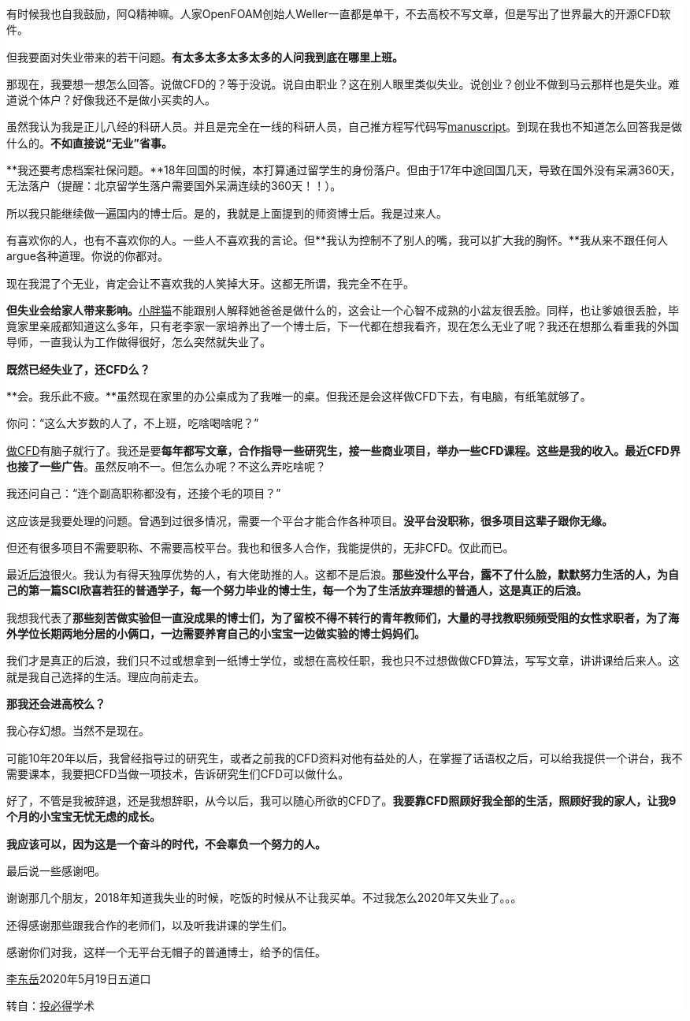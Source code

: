 有时候我也自我鼓励，阿Q精神嘛。人家OpenFOAM创始人Weller一直都是单干，不去高校不写文章，但是写出了世界最大的开源CFD软件。

但我要面对失业带来的若干问题。**有太多太多太多太多的人问我到底在哪里上班。**

那现在，我要想一想怎么回答。说做CFD的？等于没说。说自由职业？这在别人眼里类似失业。说创业？创业不做到马云那样也是失业。难道说个体户？好像我还不是做小买卖的人。

虽然我认为我是正儿八经的科研人员。并且是完全在一线的科研人员，自己推方程写代码写[manuscript](https://zhida.zhihu.com/search?q=manuscript&zhida%5Fsource=entity&is%5Fpreview=1)。到现在我也不知道怎么回答我是做什么的。**不如直接说“无业”省事。**

**我还要考虑档案社保问题。**18年回国的时候，本打算通过留学生的身份落户。但由于17年中途回国几天，导致在国外没有呆满360天，无法落户（提醒：北京留学生落户需要国外呆满连续的360天！！）。

所以我只能继续做一遍国内的博士后。是的，我就是上面提到的师资博士后。我是过来人。

有喜欢你的人，也有不喜欢你的人。一些人不喜欢我的言论。但**我认为控制不了别人的嘴，我可以扩大我的胸怀。**我从来不跟任何人argue各种道理。你说的你都对。

现在我混了个无业，肯定会让不喜欢我的人笑掉大牙。这都无所谓，我完全不在乎。

**但失业会给家人带来影响。**[小胖猫](https://zhida.zhihu.com/search?q=%E5%B0%8F%E8%83%96%E7%8C%AB&zhida%5Fsource=entity&is%5Fpreview=1)不能跟别人解释她爸爸是做什么的，这会让一个心智不成熟的小盆友很丢脸。同样，也让爹娘很丢脸，毕竟家里亲戚都知道这么多年，只有老李家一家培养出了一个博士后，下一代都在想我看齐，现在怎么无业了呢？我还在想那么看重我的外国导师，一直我认为工作做得很好，怎么突然就失业了。

**既然已经失业了，还CFD么？**

**会。我乐此不疲。**虽然现在家里的办公桌成为了我唯一的桌。但我还是会这样做CFD下去，有电脑，有纸笔就够了。

你问：“这么大岁数的人了，不上班，吃啥喝啥呢？”

[做CFD](https://zhida.zhihu.com/search?q=%E5%81%9ACFD&zhida%5Fsource=entity&is%5Fpreview=1)有脑子就行了。我还是要**每年都写文章，合作指导一些研究生，接一些商业项目，举办一些CFD课程。这些是我的收入。**最近CFD界**也接了一些广告**。虽然反响不一。但怎么办呢？不这么弄吃啥呢？

我还问自己：“连个副高职称都没有，还接个毛的项目？”

这应该是我要处理的问题。曾遇到过很多情况，需要一个平台才能合作各种项目。**没平台没职称，很多项目这辈子跟你无缘。**

但还有很多项目不需要职称、不需要高校平台。我也和很多人合作，我能提供的，无非CFD。仅此而已。

最近[后浪](https://zhida.zhihu.com/search?q=%E5%90%8E%E6%B5%AA&zhida%5Fsource=entity&is%5Fpreview=1)很火。我认为有得天独厚优势的人，有大佬助推的人。这都不是后浪。**那些没什么平台，露不了什么脸，默默努力生活的人，为自己的第一篇SCI欣喜若狂的普通学子，每一个努力毕业的博士生，每一个为了生活放弃理想的普通人，这是真正的后浪。**

我想我代表了**那些刻苦做实验但一直没成果的博士们，为了留校不得不转行的青年教师们，大量的寻找教职频频受阻的女性求职者，为了海外学位长期两地分居的小俩口，一边需要养育自己的小宝宝一边做实验的博士妈妈们。**

我们才是真正的后浪，我们只不过或想拿到一纸博士学位，或想在高校任职，我也只不过想做做CFD算法，写写文章，讲讲课给后来人。这就是我自己选择的生活。理应向前走去。

**那我还会进高校么？**

我心存幻想。当然不是现在。

可能10年20年以后，我曾经指导过的研究生，或者之前我的CFD资料对他有益处的人，在掌握了话语权之后，可以给我提供一个讲台，我不需要课本，我要把CFD当做一项技术，告诉研究生们CFD可以做什么。

好了，不管是我被辞退，还是我想辞职，从今以后，我可以随心所欲的CFD了。**我要靠CFD照顾好我全部的生活，照顾好我的家人，让我9个月的小宝宝无忧无虑的成长。**

**我应该可以，因为这是一个奋斗的时代，不会辜负一个努力的人。**

最后说一些感谢吧。

谢谢那几个朋友，2018年知道我失业的时候，吃饭的时候从不让我买单。不过我怎么2020年又失业了。。。

还得感谢那些跟我合作的老师们，以及听我讲课的学生们。

感谢你们对我，这样一个无平台无帽子的普通博士，给予的信任。

[李东岳](https://zhida.zhihu.com/search?q=%E6%9D%8E%E4%B8%9C%E5%B2%B3&zhida%5Fsource=entity&is%5Fpreview=1)2020年5月19日五道口

转自：[投必得](https://zhida.zhihu.com/search?q=%E6%8A%95%E5%BF%85%E5%BE%97&zhida%5Fsource=entity&is%5Fpreview=1)学术

